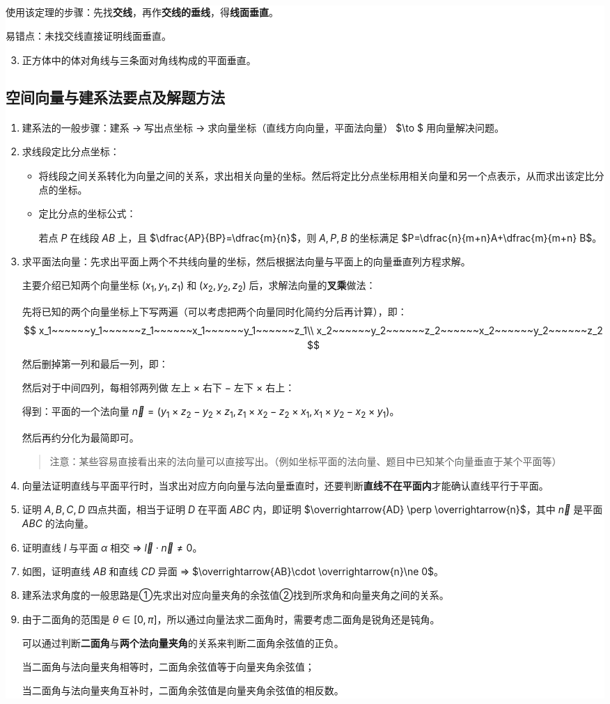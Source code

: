    使用该定理的步骤：先找**交线**，再作**交线的垂线**，得**线面垂直**。

   易错点：未找交线直接证明线面垂直。

3. 正方体中的体对角线与三条面对角线构成的平面垂直。

## 空间向量与建系法要点及解题方法

1. 建系法的一般步骤：建系 $\to$ 写出点坐标 $\to$ 求向量坐标（直线方向向量，平面法向量） $\to $ 用向量解决问题。

2. 求线段定比分点坐标：

   - 将线段之间关系转化为向量之间的关系，求出相关向量的坐标。然后将定比分点坐标用相关向量和另一个点表示，从而求出该定比分点的坐标。

   - 定比分点的坐标公式：

     若点 $P$ 在线段 $AB$ 上，且 $\dfrac{AP}{BP}=\dfrac{m}{n}$，则 $A,P,B$ 的坐标满足 $P=\dfrac{n}{m+n}A+\dfrac{m}{m+n} B$。

3. 求平面法向量：先求出平面上两个不共线向量的坐标，然后根据法向量与平面上的向量垂直列方程求解。

   主要介绍已知两个向量坐标 $(x_1,y_1,z_1)$ 和 $(x_2,y_2,z_2)$ 后，求解法向量的**叉乘**做法：

   先将已知的两个向量坐标上下写两遍（可以考虑把两个向量同时化简约分后再计算），即：
   $$
   x_1~~~~~~y_1~~~~~~z_1~~~~~~x_1~~~~~~y_1~~~~~~z_1\\
   x_2~~~~~~y_2~~~~~~z_2~~~~~~x_2~~~~~~y_2~~~~~~z_2
   $$
   然后删掉第一列和最后一列，即：

   

   然后对于中间四列，每相邻两列做 左上 $\times$ 右下 $-$ 左下 $\times$ 右上：

   

   得到：平面的一个法向量 $\overrightarrow{n}=(y_1\times z_2-y_2\times z_1,z_1\times x_2-z_2\times x_1,x_1\times y_2-x_2\times y_1)$。

   然后再约分化为最简即可。

   > 注意：某些容易直接看出来的法向量可以直接写出。（例如坐标平面的法向量、题目中已知某个向量垂直于某个平面等）

4. 向量法证明直线与平面平行时，当求出对应方向向量与法向量垂直时，还要判断**直线不在平面内**才能确认直线平行于平面。

5. 证明 $A,B,C,D$ 四点共面，相当于证明 $D$ 在平面 $ABC$ 内，即证明 $\overrightarrow{AD} \perp \overrightarrow{n}$，其中 $\overrightarrow{n}$ 是平面 $ABC$ 的法向量。

6. 证明直线 $l$ 与平面 $\alpha$ 相交 $\Longrightarrow$ $\overrightarrow{l}\cdot \overrightarrow{n}\ne 0$。

7. 如图，证明直线 $AB$ 和直线 $CD$ 异面 $\Longrightarrow$ $\overrightarrow{AB}\cdot \overrightarrow{n}\ne 0$。

   

8. 建系法求角度的一般思路是①先求出对应向量夹角的余弦值②找到所求角和向量夹角之间的关系。

9. 由于二面角的范围是 $\theta \in [0,\pi]$，所以通过向量法求二面角时，需要考虑二面角是锐角还是钝角。

   可以通过判断**二面角**与**两个法向量夹角**的关系来判断二面角余弦值的正负。

   当二面角与法向量夹角相等时，二面角余弦值等于向量夹角余弦值；

   当二面角与法向量夹角互补时，二面角余弦值是向量夹角余弦值的相反数。
